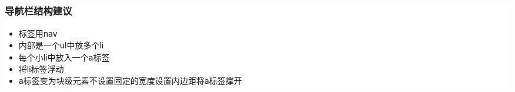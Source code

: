 ### 导航栏结构建议

- 标签用nav
- 内部是一个ul中放多个li
- 每个小li中放入一个a标签
- 将li标签浮动
- a标签变为块级元素不设置固定的宽度设置内边距将a标签撑开

































